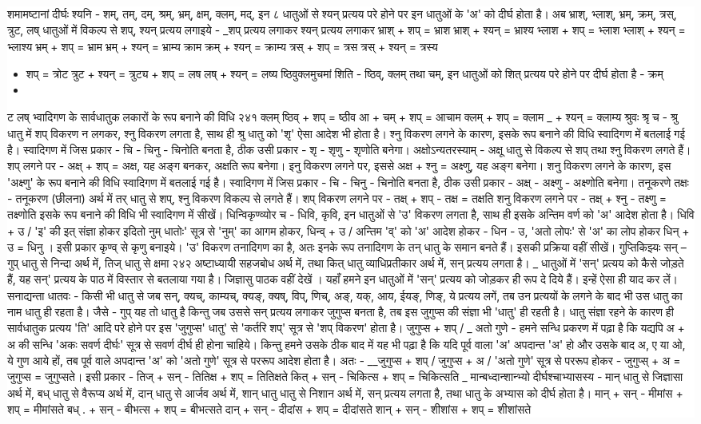 शमामष्टानां दीर्घः श्यनि - शम्, तम्, दम्, श्रम्, भ्रम्, क्षम्, क्लम्, मद्, इन ८ धातुओं से श्यन् प्रत्यय परे होने पर इन धातुओं के 'अ' को दीर्घ होता है। अब भ्राश्, भ्लाश्, भ्रम्, क्रम्, त्रस्, त्रुट, लष् धातुओं में विकल्प से शप्, श्यन् प्रत्यय लगाइये - _शप् प्रत्यय लगाकर
श्यन् प्रत्यय लगाकर भ्राश् + शप् = भ्राश भ्राश् + श्यन् = भ्राश्य भ्लाश + शप् = भ्लाश भ्लाश् +
श्यन् = भ्लाश्य भ्रम् + शप् = भ्राम भ्रम् + श्यन् = भ्राम्य
क्राम क्रम् +
श्यन् = क्राम्य त्रस् + शप् = त्रस त्रस् + श्यन् = त्रस्य
 + शप् = त्रोट
त्रुट +
श्यन् = त्रुट्य  + शप् = लष लष् + श्यन् = लष्य
ष्ठिवुक्लमुचमां शिति - ष्ठिव्, क्लम् तथा चम्, इन धातुओं को शित् प्रत्यय परे होने पर दीर्घ होता है -
क्रम्
+
ट
लष्
भ्वादिगण के सार्वधातुक लकारों के रूप बनाने की विधि
२४१
क्लम्
ष्ठिव् + शप् = ष्ठीव
आ + चम् + शप् = आचाम क्लम् + शप् = क्लाम
_ + श्यन् = क्लाम्य
श्रुवः श्रृ च - श्रु धातु में शप् विकरण न लगकर, श्नु विकरण लगता है, साथ ही श्रु धातु को 'शृ' ऐसा आदेश भी होता है।
श्नु विकरण लगने के कारण, इसके रूप बनाने की विधि स्वादिगण में बतलाई गई है। स्वादिगण में जिस प्रकार - चि - चिनु - चिनोति बनता है, ठीक उसी प्रकार - शृ - शृणु - शृणोति बनेगा।
अक्षोऽन्यतरस्याम् - अक्षू धातु से विकल्प से शप् तथा श्नु विकरण लगते हैं। शप् लगने पर - अक्ष् + शप् = अक्ष, यह अङ्ग बनकर, अक्षति रूप बनेगा।
इनु विकरण लगने पर, इससे अक्ष + श्नु = अक्ष्णु, यह अङ्ग बनेगा। शनु विकरण लगने के कारण, इस 'अक्ष्णु' के रूप बनाने की विधि स्वादिगण में बतलाई गई है। स्वादिगण में जिस प्रकार - चि - चिनु - चिनोति बनता है, ठीक उसी प्रकार - अक्ष् - अक्ष्णु - अक्ष्णोति बनेगा।
तनूकरणे तक्षः - तनूकरण (छीलना) अर्थ में तर् धातु से शप्, श्नु विकरण विकल्प से लगते हैं।
शप् विकरण लगने पर - तक्ष् + शप् - तक्ष = तक्षति शनु विकरण लगने पर - तक्ष् + श्नु - तक्ष्णु = तक्ष्णोति
इसके रूप बनाने की विधि भी स्वादिगण में सीखें।
धिन्विकृण्व्योर च - धिवि, कृवि, इन धातुओं से 'उ' विकरण लगता है, साथ ही इसके अन्तिम वर्ण को 'अ' आदेश होता है।
धिवि + उ / 'इ' की इत् संज्ञा होकर इदितो नुम् धातोः' सूत्र से 'नुम्' का आगम होकर, धिन्व् + उ / अन्तिम 'व्' को 'अ' आदेश होकर - धिन - उ, 'अतो लोपः' से 'अ' का लोप होकर धिन् + उ = धिनु । इसी प्रकार कृण्व् से कृणु बनाइये।
'उ' विकरण तनादिगण का है, अतः इनके रूप तनादिगण के तन् धातु के समान बनते हैं। इसकी प्रक्रिया वहीं सीखें।
गुप्तिकिझ्यः सन् – गुप् धातु से निन्दा अर्थ में, तिज् धातु से क्षमा
२४२
अष्टाध्यायी सहजबोध
अर्थ में, तथा कित् धातु व्याधिप्रतीकार अर्थ में, सन् प्रत्यय लगता है।
_ धातुओं में 'सन्' प्रत्यय को कैसे जोड़ते हैं, यह सन्' प्रत्यय के पाठ में विस्तार से बतलाया गया है। जिज्ञासु पाठक वहीं देखें । यहाँ हमने इन धातुओं में 'सन्' प्रत्यय को जोड़कर ही रूप दे दिये हैं। इन्हें ऐसा ही याद कर लें।
सनाद्यन्ता धातवः - किसी भी धातु से जब सन्, क्यच्, काम्यच्, क्यङ्, क्यष्, विप्, णिच्, अङ्, यक्, आय, ईयङ्, णिङ्, ये प्रत्यय लगें, तब उन प्रत्ययों
के लगने के बाद भी उस धातु का नाम धातु ही रहता है। जैसे -
गुप् यह तो धातु है किन्तु जब उससे सन् प्रत्यय लगाकर जुगुप्स बनता है, तब इस जुगुप्स की संज्ञा भी 'धातु' ही रहती है। धातु संज्ञा रहने के कारण ही सार्वधातुक प्रत्यय 'ति' आदि परे होने पर इस 'जुगुप्स' धातु' से 'कर्तरि शप्' सूत्र से 'शप् विकरण' होता है। जुगुप्स + शप् /
_ अतो गुणे - हमने सन्धि प्रकरण में पढ़ा है कि यद्यपि अ + अ की सन्धि 'अकः सवर्ण दीर्घः' सूत्र से सवर्ण दीर्घ ही होना चाहिये। किन्तु हमने उसके ठीक बाद में यह भी पढ़ा है कि यदि पूर्व वाला 'अ' अपदान्त 'अ' हो और उसके बाद अ, ए या ओ, ये गुण आये हों, तब पूर्व वाले अपदान्त 'अ' को 'अतो गुणे' सूत्र से पररूप आदेश होता है। अतः -
__जुगुप्स + शप् / जुगुप्स + अ / 'अतो गुणे' सूत्र से पररूप होकर - जुगुप्स् + अ = जुगुप्स = जुगुप्सते। इसी प्रकार - तिज् + सन् - तितिक्ष + शप् = तितिक्षते कित् + सन् - चिकित्स + शप् = चिकित्सति
_ मान्बध्दान्शान्भ्यो दीर्घश्चाभ्यासस्य - मान् धातु से जिज्ञासा अर्थ में, बध् धातु से वैरूप्य अर्थ में, दान् धातु से आर्जव अर्थ में, शान् धातु धातु से निशान अर्थ में, सन् प्रत्यय लगता है, तथा धातु के अभ्यास को दीर्घ होता है। मान् + सन् - मीमांस + शप् = मीमांसते बध् . + सन् - बीभत्स + शप् = बीभत्सते दान् + सन् - दीदांस + शप् = दीदांसते शान् + सन् - शीशांस + शप् = शीशांसते